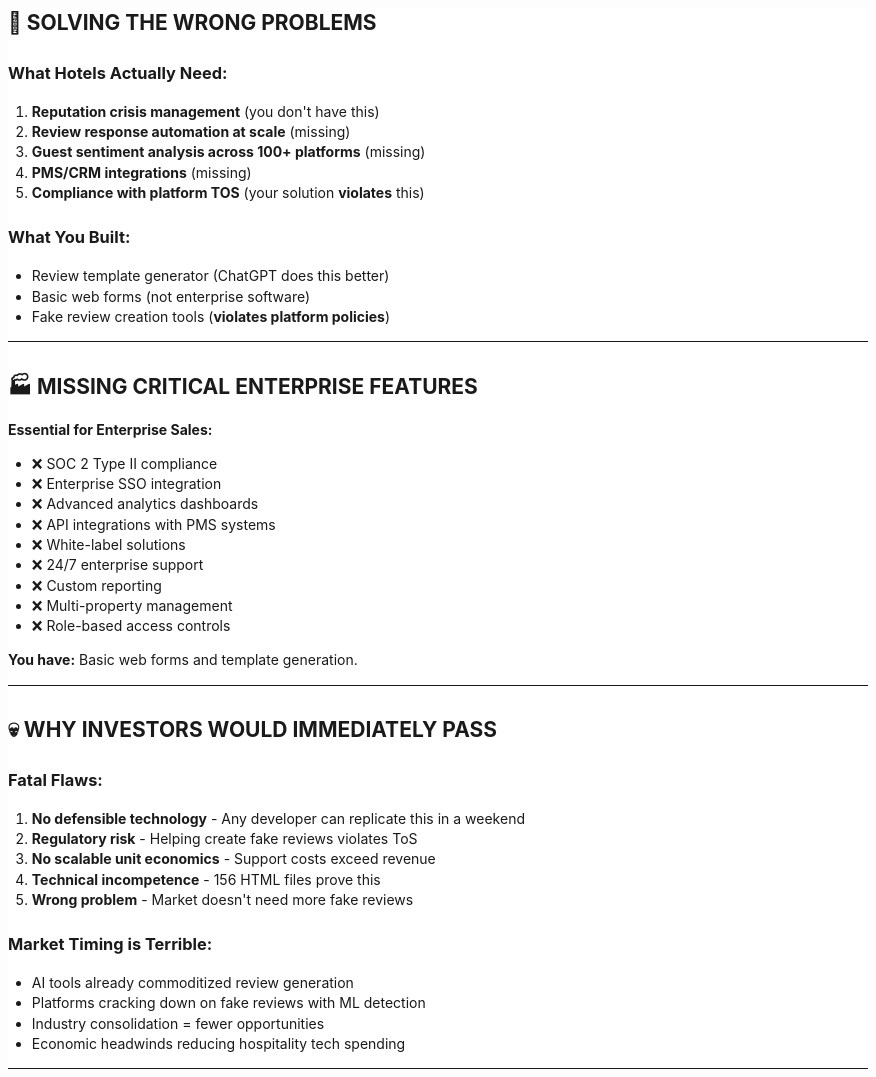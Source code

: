 
## 🎯 **SOLVING THE WRONG PROBLEMS**

### **What Hotels Actually Need:**
1. **Reputation crisis management** (you don't have this)
2. **Review response automation at scale** (missing)
3. **Guest sentiment analysis across 100+ platforms** (missing)
4. **PMS/CRM integrations** (missing)
5. **Compliance with platform TOS** (your solution **violates** this)

### **What You Built:**
- Review template generator (ChatGPT does this better)
- Basic web forms (not enterprise software)
- Fake review creation tools (**violates platform policies**)

---

## 🏭 **MISSING CRITICAL ENTERPRISE FEATURES**

**Essential for Enterprise Sales:**
- ❌ SOC 2 Type II compliance
- ❌ Enterprise SSO integration  
- ❌ Advanced analytics dashboards
- ❌ API integrations with PMS systems
- ❌ White-label solutions
- ❌ 24/7 enterprise support
- ❌ Custom reporting
- ❌ Multi-property management
- ❌ Role-based access controls

**You have:** Basic web forms and template generation.

---

## 💀 **WHY INVESTORS WOULD IMMEDIATELY PASS**

### **Fatal Flaws:**
1. **No defensible technology** - Any developer can replicate this in a weekend
2. **Regulatory risk** - Helping create fake reviews violates ToS
3. **No scalable unit economics** - Support costs exceed revenue  
4. **Technical incompetence** - 156 HTML files prove this
5. **Wrong problem** - Market doesn't need more fake reviews

### **Market Timing is Terrible:**
- AI tools already commoditized review generation
- Platforms cracking down on fake reviews with ML detection
- Industry consolidation = fewer opportunities
- Economic headwinds reducing hospitality tech spending

---
